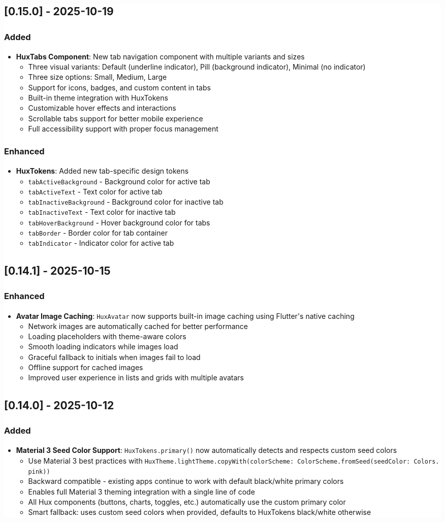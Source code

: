 ## [0.15.0] - 2025-10-19

### Added
- **HuxTabs Component**: New tab navigation component with multiple variants and sizes
  - Three visual variants: Default (underline indicator), Pill (background indicator), Minimal (no indicator)
  - Three size options: Small, Medium, Large
  - Support for icons, badges, and custom content in tabs
  - Built-in theme integration with HuxTokens
  - Customizable hover effects and interactions
  - Scrollable tabs support for better mobile experience
  - Full accessibility support with proper focus management

### Enhanced
- **HuxTokens**: Added new tab-specific design tokens
  - `tabActiveBackground` - Background color for active tab
  - `tabActiveText` - Text color for active tab
  - `tabInactiveBackground` - Background color for inactive tab
  - `tabInactiveText` - Text color for inactive tab
  - `tabHoverBackground` - Hover background color for tabs
  - `tabBorder` - Border color for tab container
  - `tabIndicator` - Indicator color for active tab

## [0.14.1] - 2025-10-15

### Enhanced
- **Avatar Image Caching**: `HuxAvatar` now supports built-in image caching using Flutter's native caching
  - Network images are automatically cached for better performance
  - Loading placeholders with theme-aware colors
  - Smooth loading indicators while images load
  - Graceful fallback to initials when images fail to load
  - Offline support for cached images
  - Improved user experience in lists and grids with multiple avatars

## [0.14.0] - 2025-10-12

### Added
- **Material 3 Seed Color Support**: `HuxTokens.primary()` now automatically detects and respects custom seed colors
  - Use Material 3 best practices with `HuxTheme.lightTheme.copyWith(colorScheme: ColorScheme.fromSeed(seedColor: Colors.pink))`
  - Backward compatible - existing apps continue to work with default black/white primary colors
  - Enables full Material 3 theming integration with a single line of code
  - All Hux components (buttons, charts, toggles, etc.) automatically use the custom primary color
  - Smart fallback: uses custom seed colors when provided, defaults to HuxTokens black/white otherwise
